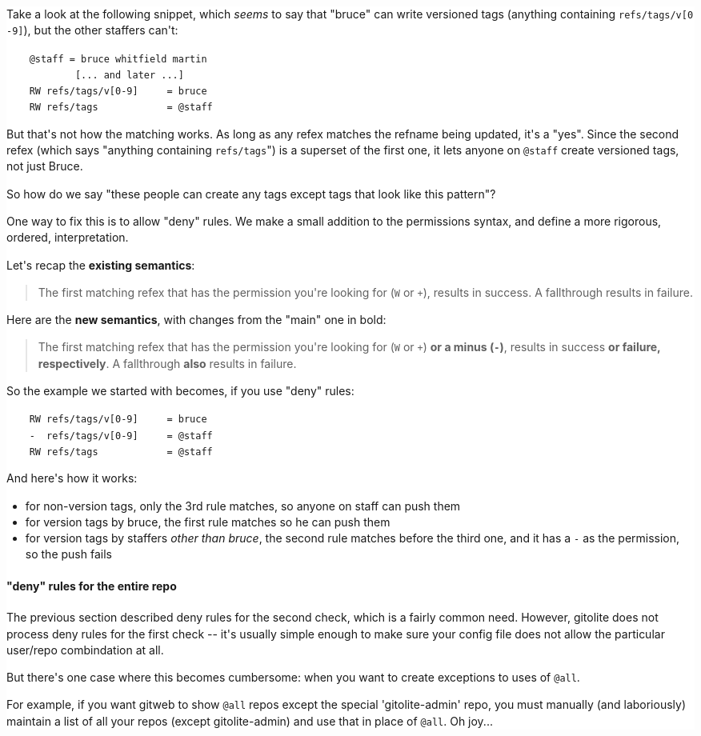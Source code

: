 Take a look at the following snippet, which *seems* to say that "bruce" can
write versioned tags (anything containing `refs/tags/v[0-9]`), but the other
staffers can't:

        @staff = bruce whitfield martin
                [... and later ...]
        RW refs/tags/v[0-9]     = bruce
        RW refs/tags            = @staff

But that's not how the matching works.  As long as any refex matches the
refname being updated, it's a "yes".  Since the second refex (which says
"anything containing `refs/tags`") is a superset of the first one, it lets
anyone on `@staff` create versioned tags, not just Bruce.

So how do we say "these people can create any tags except tags that look like
this pattern"?

One way to fix this is to allow "deny" rules.  We make a small addition to the
permissions syntax, and define a more rigorous, ordered, interpretation.

Let's recap the **existing semantics**:

>   The first matching refex that has the permission you're looking for (`W`
>   or `+`), results in success.  A fallthrough results in failure.

Here are the **new semantics**, with changes from the "main" one in bold:

>   The first matching refex that has the permission you're looking for (`W`
>   or `+`) **or a minus (`-`)**, results in success **or failure,
>   respectively**.  A fallthrough **also** results in failure.

So the example we started with becomes, if you use "deny" rules:

        RW refs/tags/v[0-9]     = bruce
        -  refs/tags/v[0-9]     = @staff
        RW refs/tags            = @staff

And here's how it works:

  * for non-version tags, only the 3rd rule matches, so anyone on staff can
    push them
  * for version tags by bruce, the first rule matches so he can push them
  * for version tags by staffers *other than bruce*, the second rule matches
    before the third one, and it has a `-` as the permission, so the push
    fails

#### "deny" rules for the entire repo

The previous section described deny rules for the second check, which is a
fairly common need.  However, gitolite does not process deny rules for the
first check -- it's usually simple enough to make sure your config file does
not allow the particular user/repo combindation at all.

But there's one case where this becomes cumbersome: when you want to create
exceptions to uses of `@all`.

For example, if you want gitweb to show `@all` repos except the special
'gitolite-admin' repo, you must manually (and laboriously) maintain a list of
all your repos (except gitolite-admin) and use that in place of `@all`.  Oh
joy...
